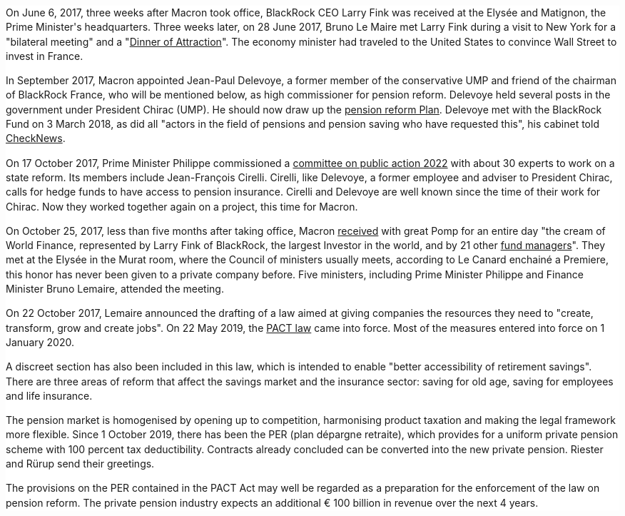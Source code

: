 On June 6, 2017, three weeks after Macron took office, BlackRock CEO Larry Fink was received at the Elysée and Matignon, the Prime Minister's headquarters. Three weeks later, on 28 June 2017, Bruno Le Maire met Larry Fink during a visit to New York for a "bilateral meeting" and a "[Dinner of Attraction](/static/downloads/22525.pdf "Déplacement de Bruno Le Maire à New York mercredi 28 et jeudi 29 juin sur le thème de l’attractivité de la France")". The economy minister had traveled to the United States to convince Wall Street to invest in France.

In September 2017, Macron appointed Jean-Paul Delevoye, a former member of the conservative UMP and friend of the chairman of BlackRock France, who will be mentioned below, as high commissioner for pension reform. Delevoye held several posts in the government under President Chirac (UMP). He should now draw up the [pension reform Plan](https://www.voltairenet.org/article208640.html "Die politische Klasse Frankreichs und die Verstöße gegen die Verfassung"). Delevoye met with the BlackRock Fund on 3 March 2018, as did all "actors in the field of pensions and pension saving who have requested this", his cabinet told [CheckNews](https://www.francetvinfo.fr/economie/emploi/carriere/vie-professionnelle/retraite/on-vous-explique-la-polemique-sur-blackrock-ce-fonds-d-investissement-soupconne-de-vouloir-imposer-la-retraite-par-capitalisation-en-france_3743427.html "On vous explique la polémique sur BlackRock, ce fonds d'investissement soupçonné de vouloir imposer la retraite par capitalisation en France").

On 17 October 2017, Prime Minister Philippe commissioned a [committee on public action 2022](https://fr.wikipedia.org/wiki/Comit%C3%A9_action_publique_2022 "Comité action publique 2022") with about 30 experts to work on a state reform. Its members include Jean-François Cirelli. Cirelli, like Delevoye, a former employee and adviser to President Chirac, calls for hedge funds to have access to pension insurance. Cirelli and Delevoye are well known since the time of their work for Chirac. Now they worked together again on a project, this time for Macron.

On October 25, 2017, less than five months after taking office, Macron [received](https://www.liberation.fr/checknews/2019/12/09/est-il-vrai-que-macron-a-rencontre-le-groupe-blackrock-specialise-dans-les-fonds-de-pension_1768116 "Est-il vrai que Macron a rencontré le groupe BlackRock, spécialisé dans les fonds de pension ?") with great Pomp for an entire day "the cream of World Finance, represented by Larry Fink of BlackRock, the largest Investor in the world, and by 21 other [fund managers](https://www.lanceurdalerte.info/2019/12/10/blackrock-et-retraite-les-fonds-de-pension-qui-conseillent-macron/ "BlackRock et retraite, les fonds de pension qui conseillent Macron")". They met at the Elysée in the Murat room, where the Council of ministers usually meets, according to Le Canard enchainé a Premiere, this honor has never been given to a private company before. Five ministers, including Prime Minister Philippe and Finance Minister Bruno Lemaire, attended the meeting.

On 22 October 2017, Lemaire announced the drafting of a law aimed at giving companies the resources they need to "create, transform, grow and create jobs". On 22 May 2019, the [PACT law](https://fr.wikipedia.org/wiki/Loi_relative_%C3%A0_la_croissance_et_la_transformation_des_entreprises "Loi relative à la croissance et la transformation des entreprises") came into force. Most of the measures entered into force on 1 January 2020. 

A discreet section has also been included in this law, which is intended to enable "better accessibility of retirement savings". There are three areas of reform that affect the savings market and the insurance sector: saving for old age, saving for employees and life insurance.

The pension market is homogenised by opening up to competition, harmonising product taxation and making the legal framework more flexible. Since 1 October 2019, there has been the PER (plan dépargne retraite), which provides for a uniform private pension scheme with 100 percent tax deductibility. Contracts already concluded can be converted into the new private pension. Riester and Rürup send their greetings.

The provisions on the PER contained in the PACT Act may well be regarded as a preparation for the enforcement of the law on pension reform. The private pension industry expects an additional € 100 billion in revenue over the next 4 years.
